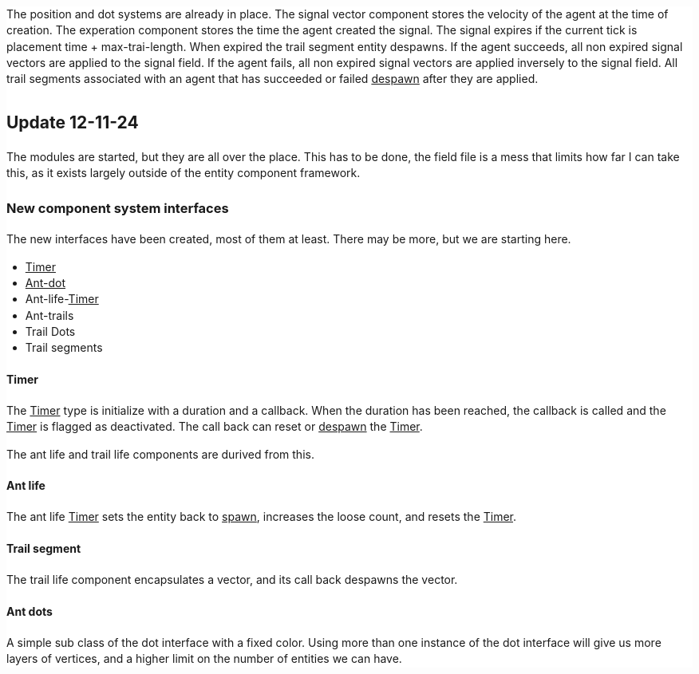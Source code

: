 The position and dot systems are already in place.
The signal vector component stores the velocity of the agent at the time of creation.
The experation component stores the time the agent created the signal.
The signal expires if the current tick is placement time + max-trai-length.
When expired the trail segment entity despawns.
If the agent succeeds, all non expired signal vectors are applied to the signal field.
If the agent fails, all non expired signal vectors are applied inversely to the signal field.
All trail segments associated with an agent that has succeeded or failed [despawn](../docs/Pools/Dynamic/despawn.md) 
after they are applied.

## Update 12-11-24

The modules are started, but they are all over the place.
This has to be done, the field file is a mess that limits how far I can take this,
as it exists largely outside of the entity component framework.


### New component system interfaces

The new interfaces have been created, most of them at least. There may be more, but we are starting here.

- [Timer](../docs/Obstacles/systems/Timer.md)
- [Ant-dot](../docs/Obstacles/systems/Ant-dot.md)
- Ant-life-[Timer](../docs/Obstacles/systems/Timer.md)
- Ant-trails
- Trail Dots
- Trail segments

#### Timer

The [Timer](../docs/Obstacles/systems/Timer.md) type is initialize with a duration and a callback.
When the duration has been reached, the callback is called and the [Timer](../docs/Obstacles/systems/Timer.md) is flagged as deactivated.
The call back can reset or [despawn](../docs/Pools/Dynamic/despawn.md) the [Timer](../docs/Obstacles/systems/Timer.md).

The ant life and trail life components are durived from this.

#### Ant life
The ant life [Timer](../docs/Obstacles/systems/Timer.md) sets the entity back to [spawn](../docs/Pools/Dynamic/spawn.md), increases the loose count, and resets the [Timer](../docs/Obstacles/systems/Timer.md).

#### Trail segment
The trail life component encapsulates a vector, and its call back despawns the vector.

#### Ant dots

A simple sub class of the dot interface with a fixed color.
Using more than one instance of the dot interface will give us more layers of vertices, and a higher limit on the number of entities we can have.
